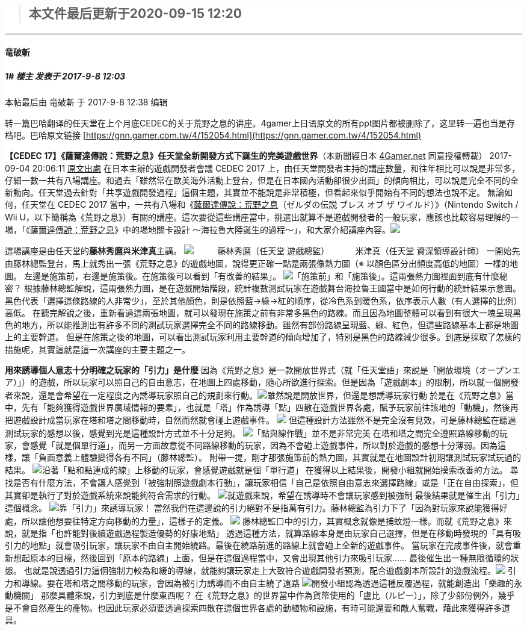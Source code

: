 > ## **本文件最后更新于2020-09-15 12:20** 



-----

####  竜破斬  
##### 1#       楼主       发表于 2017-9-8 12:03



 本帖最后由 竜破斬 于 2017-9-8 12:38 编辑 

转一篇巴哈翻译的任天堂在上个月底CEDEC的关于荒野之息的讲座。4gamer上日语原文的所有ppt图片都被删除了，这里转一遍也当是存档吧。巴哈原文链接 [https://gnn.gamer.com.tw/4/152054.html](https://gnn.gamer.com.tw/4/152054.html)


<strong>【CEDEC 17</strong><strong>】《薩爾達傳說：荒野之息》任天堂全新開發方式下誕生的完美遊戲世界</strong>（本新聞經日本 [4Gamer.net](http://www.4gamer.net/) 同意授權轉載） 2017-09-04 20:06:11 [原文出處](http://www.4gamer.net/games/341/G034168/20170901120/) 在日本主辦的遊戲開發者會議 CEDEC 2017 上，由任天堂開發者主持的講座數量，和往年相比可以說是非常多，仔細一數一共有八場講座。和過去「雖然常在歐美海外活動上登台，但是在日本國內活動卻很少出面」的傾向相比，可以說是完全不同的全新動向。任天堂過去針對「共享遊戲開發過程」這個主題，其實並不能說是非常積極，但看起來似乎開始有不同的想法也說不定。
 無論如何，任天堂在 CEDEC 2017 當中，一共有八場和《[薩爾達傳說：荒野之息](https://acg.gamer.com.tw/search.php?encode=utf8&amp;kw=%E8%96%A9%E7%88%BE%E9%81%94%E5%82%B3%E8%AA%AA%EF%BC%9A%E8%8D%92%E9%87%8E%E4%B9%8B%E6%81%AF)（ゼルダの伝説 ブレス オブ ザ ワイルド）》（Nintendo Switch / Wii U，以下簡稱為《荒野之息》）有關的講座。這次要從這些講座當中，挑選出就算不是遊戲開發者的一般玩家，應該也比較容易理解的一場，「《[薩爾達傳說：荒野之息](https://acg.gamer.com.tw/search.php?encode=utf8&amp;kw=%E8%96%A9%E7%88%BE%E9%81%94%E5%82%B3%E8%AA%AA%EF%BC%9A%E8%8D%92%E9%87%8E%E4%B9%8B%E6%81%AF)》中的場地關卡設計 ～海拉魯大陸誕生的過程～」，和大家介紹講座內容。<img src="https://i.imgur.com/wKgbzVr.jpg" referrerpolicy="no-referrer">

 這場講座是由任天堂的<strong>藤林秀麿</strong>與<strong>米津真</strong>主講。
<img src="https://i.imgur.com/56wCqoW.jpg" referrerpolicy="no-referrer">          藤林秀麿（任天堂 遊戲總監）           米津真（任天堂 資深領導設計師）
 一開始先由藤林總監登台，馬上就秀出一張《荒野之息》的遊戲地圖，說得更正確一點是兩張像熱力圖（※ 以顏色區分出頻度高低的地圖）一樣的地圖。
 左邊是施策前，右邊是施策後。在施策後可以看到「有改善的結果」。
 <img src="https://imgur.com/hY4Yejx.jpg" referrerpolicy="no-referrer">「施策前」和「施策後」。這兩張熱力圖裡面到底有什麼秘密？
 根據藤林總監解說，這兩張熱力圖，是在遊戲開始階段，統計複數測試玩家在遊戲舞台海拉魯王國當中是如何行動的統計結果示意圖。黑色代表「選擇這條路線的人非常少」，至於其他顏色，則是依照藍→綠→紅的順序，從冷色系到暖色系，依序表示人數（有人選擇的比例）高低。
 在聽完解說之後，重新看過這兩張地圖，就可以發現在施策之前有非常多黑色的路線。而且因為地圖整體可以看到有很大一塊呈現黑色的地方，所以能推測出有許多不同的測試玩家選擇完全不同的路線移動。雖然有部份路線呈現藍、綠、紅色，但這些路線基本上都是地圖上的主要幹道。
 但是在施策之後的地圖，可以看出測試玩家利用主要幹道的傾向增加了，特別是黑色的路線減少很多。到底是採取了怎樣的措施呢，其實這就是這一次講座的主要主題之一。

<strong>用來誘導個人意志十分明確之玩家的「引力」是什麼</strong>
 因為《荒野之息》是一款開放世界式（就「任天堂語」來說是「開放環境（オープンエア）」）的遊戲，所以玩家可以照自己的自由意志，在地圖上四處移動，隨心所欲進行探索。但是因為「遊戲劇本」的限制，所以就一個開發者來說，還是會希望在一定程度之內誘導玩家照自己的規劃來行動。<img src="https://i.imgur.com/0kmnWeB.jpg" referrerpolicy="no-referrer">雖然說是開放世界，但還是想誘導玩家行動
 於是在《荒野之息》當中，先有「能夠獲得遊戲世界廣域情報的要素」，也就是「塔」作為誘導「點」四散在遊戲世界各處，賦予玩家前往該地的「動機」，然後再把遊戲設計成當玩家在塔和塔之間移動時，自然而然就會碰上遊戲事件。
<img src="https://i.imgur.com/eZmJZVT.jpg" referrerpolicy="no-referrer">
 但這種設計方法雖然不是完全沒有見效，可是藤林總監在聽過測試玩家的感想以後，感覺到光是這種設計方式並不十分足夠。
<img src="https://i.imgur.com/qYaPN0h.jpg" referrerpolicy="no-referrer">「點與線作戰」並不是非常完美
 在塔和塔之間完全遵照路線移動的玩家，會感覺「就是個單行道」，而另一方面故意從不同路線移動的玩家，因為不會碰上遊戲事件，所以對於遊戲的感想十分薄弱。因為這樣，讓「負面意義上體驗變得各有不同」（藤林總監）。
 附帶一提，剛才那張施策前的熱力圖，其實就是在地圖設計初期讓測試玩家試玩過的結果。
<img src="https://i.imgur.com/voCfbob.jpg" referrerpolicy="no-referrer">沿著「點和點連成的線」上移動的玩家，會感覺遊戲就是個「單行道」
 在獲得以上結果後，開發小組就開始摸索改善的方法。
 尋找是否有什麼方法，不會讓人感覺到「被強制照遊戲劇本行動」，讓玩家相信「自己是依照自由意志來選擇路線」或是「正在自由探索」，但其實卻是執行了對於遊戲系統來說能夠符合需求的行動。
<img src="https://i.imgur.com/M2R027Y.jpg" referrerpolicy="no-referrer">就遊戲來說，希望在誘導時不會讓玩家感到被強制
 最後結果就是催生出「引力」這個概念。
<img src="https://i.imgur.com/0SfyU1M.jpg" referrerpolicy="no-referrer">靠「引力」來誘導玩家！
 當然我們在這邊說的引力絕對不是指萬有引力。藤林總監為引力下了「因為對玩家來說能獲得好處，所以讓他想要往特定方向移動的力量」，這樣子的定義。
<img src="https://i.imgur.com/n4kM5r2.jpg" referrerpolicy="no-referrer">
藤林總監口中的引力，其實概念就像是捕蚊燈一樣。而就《荒野之息》來說，就是指「也許能對後續遊戲過程製造優勢的好康地點」
 透過這種方法，就算路線本身是由玩家自己選擇，但是在移動時發現的「具有吸引力的地點」就會吸引玩家，讓玩家不由自主開始繞路。最後在繞路前進的路線上就會碰上全新的遊戲事件。
 當玩家在完成事件後，就會重新想起原本的目標，然後回到「原本的路線」上面，但是在這個過程當中，又會出現其他引力來吸引玩家…… 最後催生出一種無限循環的狀態。
 也就是說透過引力這個強制力較為和緩的導線，就能夠讓玩家走上大致符合遊戲開發者預測，配合遊戲劇本所設計的遊戲流程。<img src="https://i.imgur.com/eW1AqsE.jpg" referrerpolicy="no-referrer"> 引力和導線。要在塔和塔之間移動的玩家，會因為被引力誘導而不由自主繞了遠路
<img src="https://i.imgur.com/XCmRhZj.jpg" referrerpolicy="no-referrer">開發小組認為透過這種反覆過程，就能創造出「樂趣的永動機關」
 那麼具體來說，引力到底是什麼東西呢？
 在《荒野之息》的世界當中作為貨幣使用的「盧比（ルピー）」，除了少部份例外，幾乎是不會自然產生的產物。也因此玩家必須要透過探索四散在這個世界各處的動植物和設施，有時可能還要和敵人奮戰，藉此來獲得許多道具。